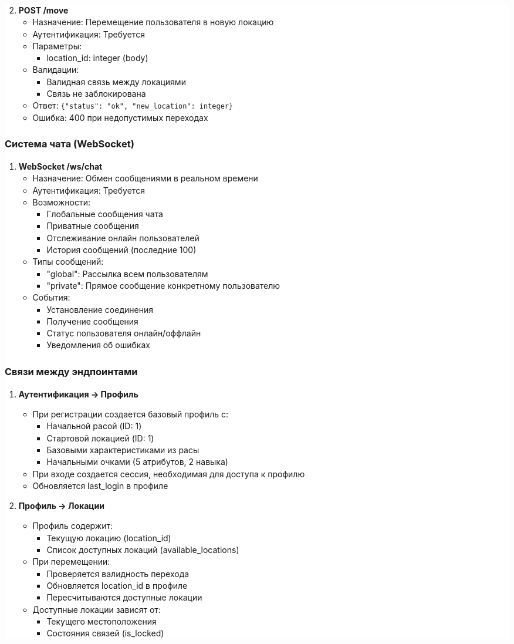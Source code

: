 2. **POST /move**
   - Назначение: Перемещение пользователя в новую локацию
   - Аутентификация: Требуется
   - Параметры:
     - location_id: integer (body)
   - Валидации:
     - Валидная связь между локациями
     - Связь не заблокирована
   - Ответ: `{"status": "ok", "new_location": integer}`
   - Ошибка: 400 при недопустимых переходах

### Система чата (WebSocket)
1. **WebSocket /ws/chat**
   - Назначение: Обмен сообщениями в реальном времени
   - Аутентификация: Требуется
   - Возможности:
     - Глобальные сообщения чата
     - Приватные сообщения
     - Отслеживание онлайн пользователей
     - История сообщений (последние 100)
   - Типы сообщений:
     - "global": Рассылка всем пользователям
     - "private": Прямое сообщение конкретному пользователю
   - События:
     - Установление соединения
     - Получение сообщения
     - Статус пользователя онлайн/оффлайн
     - Уведомления об ошибках

### Связи между эндпоинтами
1. **Аутентификация → Профиль**
   - При регистрации создается базовый профиль с:
     - Начальной расой (ID: 1)
     - Стартовой локацией (ID: 1)
     - Базовыми характеристиками из расы
     - Начальными очками (5 атрибутов, 2 навыка)
   - При входе создается сессия, необходимая для доступа к профилю
   - Обновляется last_login в профиле

2. **Профиль → Локации**
   - Профиль содержит:
     - Текущую локацию (location_id)
     - Список доступных локаций (available_locations)
   - При перемещении:
     - Проверяется валидность перехода
     - Обновляется location_id в профиле
     - Пересчитываются доступные локации
   - Доступные локации зависят от:
     - Текущего местоположения
     - Состояния связей (is_locked)
